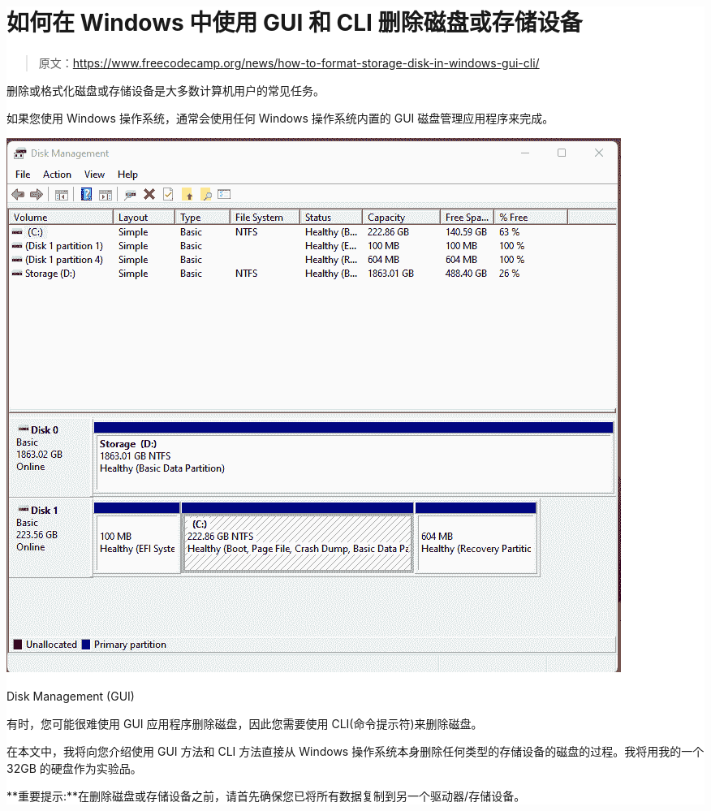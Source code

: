 # 如何在 Windows 中使用 GUI 和 CLI 删除磁盘或存储设备

> 原文：<https://www.freecodecamp.org/news/how-to-format-storage-disk-in-windows-gui-cli/>

删除或格式化磁盘或存储设备是大多数计算机用户的常见任务。

如果您使用 Windows 操作系统，通常会使用任何 Windows 操作系统内置的 GUI 磁盘管理应用程序来完成。

![2022-01-20_18-50](img/6d8aee4d66374abe7bec4f3b5f65043c.png)

Disk Management (GUI)

有时，您可能很难使用 GUI 应用程序删除磁盘，因此您需要使用 CLI(命令提示符)来删除磁盘。

在本文中，我将向您介绍使用 GUI 方法和 CLI 方法直接从 Windows 操作系统本身删除任何类型的存储设备的磁盘的过程。我将用我的一个 32GB 的硬盘作为实验品。

**重要提示:**在删除磁盘或存储设备之前，请首先确保您已将所有数据复制到另一个驱动器/存储设备。

